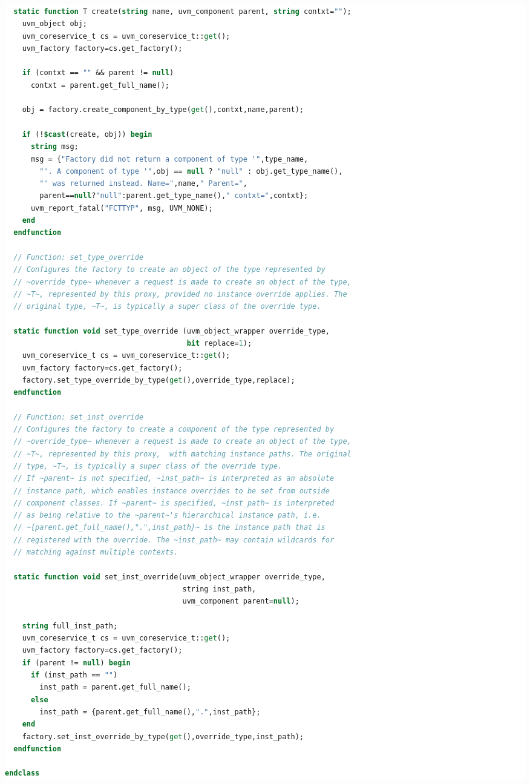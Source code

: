 ```systemverilog
  static function T create(string name, uvm_component parent, string contxt="");
    uvm_object obj;
    uvm_coreservice_t cs = uvm_coreservice_t::get();                                     
    uvm_factory factory=cs.get_factory();

    if (contxt == "" && parent != null)
      contxt = parent.get_full_name();
    
    obj = factory.create_component_by_type(get(),contxt,name,parent);

    if (!$cast(create, obj)) begin
      string msg;
      msg = {"Factory did not return a component of type '",type_name,
        "'. A component of type '",obj == null ? "null" : obj.get_type_name(),
        "' was returned instead. Name=",name," Parent=",
        parent==null?"null":parent.get_type_name()," contxt=",contxt};
      uvm_report_fatal("FCTTYP", msg, UVM_NONE);
    end
  endfunction

  // Function: set_type_override
  // Configures the factory to create an object of the type represented by
  // ~override_type~ whenever a request is made to create an object of the type,
  // ~T~, represented by this proxy, provided no instance override applies. The
  // original type, ~T~, is typically a super class of the override type.

  static function void set_type_override (uvm_object_wrapper override_type,
                                          bit replace=1);
    uvm_coreservice_t cs = uvm_coreservice_t::get();
    uvm_factory factory=cs.get_factory();                                          
    factory.set_type_override_by_type(get(),override_type,replace);
  endfunction

  // Function: set_inst_override
  // Configures the factory to create a component of the type represented by
  // ~override_type~ whenever a request is made to create an object of the type,
  // ~T~, represented by this proxy,  with matching instance paths. The original
  // type, ~T~, is typically a super class of the override type.
  // If ~parent~ is not specified, ~inst_path~ is interpreted as an absolute
  // instance path, which enables instance overrides to be set from outside
  // component classes. If ~parent~ is specified, ~inst_path~ is interpreted
  // as being relative to the ~parent~'s hierarchical instance path, i.e.
  // ~{parent.get_full_name(),".",inst_path}~ is the instance path that is
  // registered with the override. The ~inst_path~ may contain wildcards for
  // matching against multiple contexts.

  static function void set_inst_override(uvm_object_wrapper override_type,
                                         string inst_path,
                                         uvm_component parent=null);

    string full_inst_path;
    uvm_coreservice_t cs = uvm_coreservice_t::get();                                     
    uvm_factory factory=cs.get_factory();
    if (parent != null) begin
      if (inst_path == "")
        inst_path = parent.get_full_name();
      else
        inst_path = {parent.get_full_name(),".",inst_path};
    end
    factory.set_inst_override_by_type(get(),override_type,inst_path);
  endfunction

endclass
```